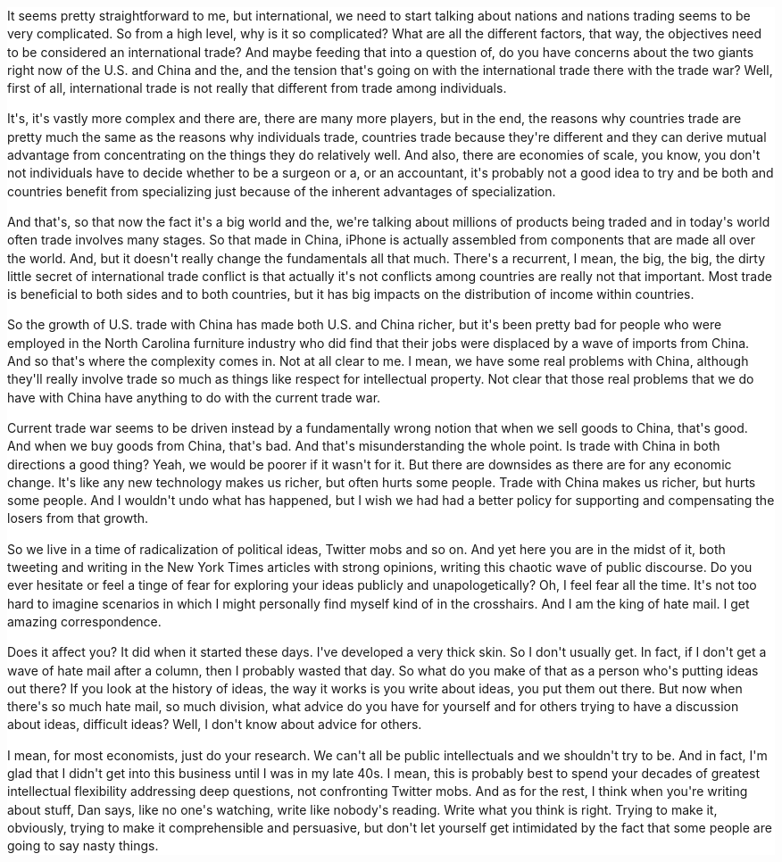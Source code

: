 It seems pretty straightforward to me, but international, we need to start talking about nations and nations trading seems to be very complicated. So from a high level, why is it so complicated? What are all the different factors, that way, the objectives need to be considered an international trade? And maybe feeding that into a question of, do you have concerns about the two giants right now of the U.S. and China and the, and the tension that's going on with the international trade there with the trade war? Well, first of all, international trade is not really that different from trade among individuals.

It's, it's vastly more complex and there are, there are many more players, but in the end, the reasons why countries trade are pretty much the same as the reasons why individuals trade, countries trade because they're different and they can derive mutual advantage from concentrating on the things they do relatively well. And also, there are economies of scale, you know, you don't not individuals have to decide whether to be a surgeon or a, or an accountant, it's probably not a good idea to try and be both and countries benefit from specializing just because of the inherent advantages of specialization.

And that's, so that now the fact it's a big world and the, we're talking about millions of products being traded and in today's world often trade involves many stages. So that made in China, iPhone is actually assembled from components that are made all over the world. And, but it doesn't really change the fundamentals all that much. There's a recurrent, I mean, the big, the big, the dirty little secret of international trade conflict is that actually it's not conflicts among countries are really not that important. Most trade is beneficial to both sides and to both countries, but it has big impacts on the distribution of income within countries.

So the growth of U.S. trade with China has made both U.S. and China richer, but it's been pretty bad for people who were employed in the North Carolina furniture industry who did find that their jobs were displaced by a wave of imports from China. And so that's where the complexity comes in. Not at all clear to me. I mean, we have some real problems with China, although they'll really involve trade so much as things like respect for intellectual property. Not clear that those real problems that we do have with China have anything to do with the current trade war.

Current trade war seems to be driven instead by a fundamentally wrong notion that when we sell goods to China, that's good. And when we buy goods from China, that's bad. And that's misunderstanding the whole point. Is trade with China in both directions a good thing? Yeah, we would be poorer if it wasn't for it. But there are downsides as there are for any economic change. It's like any new technology makes us richer, but often hurts some people. Trade with China makes us richer, but hurts some people. And I wouldn't undo what has happened, but I wish we had had a better policy for supporting and compensating the losers from that growth.

So we live in a time of radicalization of political ideas, Twitter mobs and so on. And yet here you are in the midst of it, both tweeting and writing in the New York Times articles with strong opinions, writing this chaotic wave of public discourse. Do you ever hesitate or feel a tinge of fear for exploring your ideas publicly and unapologetically? Oh, I feel fear all the time. It's not too hard to imagine scenarios in which I might personally find myself kind of in the crosshairs. And I am the king of hate mail. I get amazing correspondence.

Does it affect you? It did when it started these days. I've developed a very thick skin. So I don't usually get. In fact, if I don't get a wave of hate mail after a column, then I probably wasted that day. So what do you make of that as a person who's putting ideas out there? If you look at the history of ideas, the way it works is you write about ideas, you put them out there. But now when there's so much hate mail, so much division, what advice do you have for yourself and for others trying to have a discussion about ideas, difficult ideas? Well, I don't know about advice for others.

I mean, for most economists, just do your research. We can't all be public intellectuals and we shouldn't try to be. And in fact, I'm glad that I didn't get into this business until I was in my late 40s. I mean, this is probably best to spend your decades of greatest intellectual flexibility addressing deep questions, not confronting Twitter mobs. And as for the rest, I think when you're writing about stuff, Dan says, like no one's watching, write like nobody's reading. Write what you think is right. Trying to make it, obviously, trying to make it comprehensible and persuasive, but don't let yourself get intimidated by the fact that some people are going to say nasty things.
